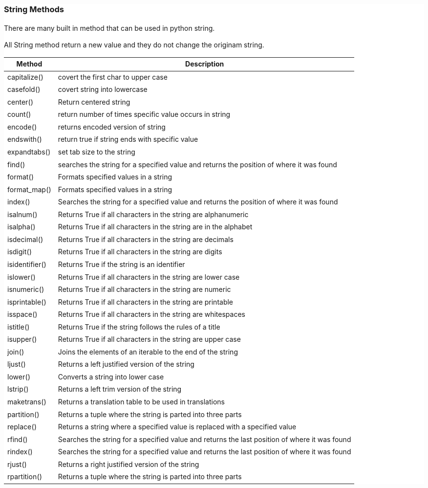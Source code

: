 ### String Methods

There are many built in method that can be used in python string.

All String method return a new value and they do not change the originam string.

| Method         | Description                                                                                   |
| -------------- | --------------------------------------------------------------------------------------------- |
| capitalize()   | covert the first char to upper case                                                           |
| casefold()     | covert string into lowercase                                                                  |
| center()       | Return centered string                                                                        |
| count()        | return number of times specific value occurs in string                                        |
| encode()       | returns encoded version of string                                                             |
| endswith()     | return true if string ends with specific value                                                |
| expandtabs()   | set tab size to the string                                                                    |
| find()         | searches the string for a specified value and returns the position of where it was found      |
| format()       | Formats specified values in a string                                                          |
| format_map()   | Formats specified values in a string                                                          |
| index()        | Searches the string for a specified value and returns the position of where it was found      |
| isalnum()      | Returns True if all characters in the string are alphanumeric                                 |
| isalpha()      | Returns True if all characters in the string are in the alphabet                              |
| isdecimal()    | Returns True if all characters in the string are decimals                                     |
| isdigit()      | Returns True if all characters in the string are digits                                       |
| isidentifier() | Returns True if the string is an identifier                                                   |
| islower()      | Returns True if all characters in the string are lower case                                   |
| isnumeric()    | Returns True if all characters in the string are numeric                                      |
| isprintable()  | Returns True if all characters in the string are printable                                    |
| isspace()      | Returns True if all characters in the string are whitespaces                                  |
| istitle()      | Returns True if the string follows the rules of a title                                       |
| isupper()      | Returns True if all characters in the string are upper case                                   |
| join()         | Joins the elements of an iterable to the end of the string                                    |
| ljust()        | Returns a left justified version of the string                                                |
| lower()        | Converts a string into lower case                                                             |
| lstrip()       | Returns a left trim version of the string                                                     |
| maketrans()    | Returns a translation table to be used in translations                                        |
| partition()    | Returns a tuple where the string is parted into three parts                                   |
| replace()      | Returns a string where a specified value is replaced with a specified value                   |
| rfind()        | Searches the string for a specified value and returns the last position of where it was found |
| rindex()       | Searches the string for a specified value and returns the last position of where it was found |
| rjust()        | Returns a right justified version of the string                                               |
| rpartition()   | Returns a tuple where the string is parted into three parts                                   |